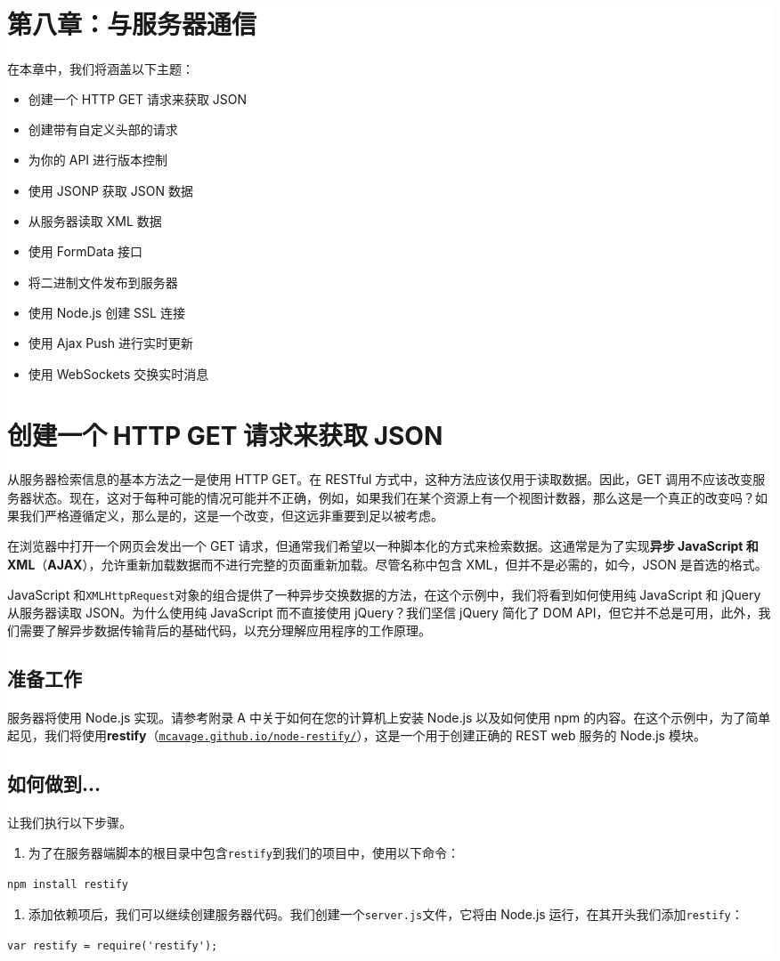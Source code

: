 # 第八章：与服务器通信

在本章中，我们将涵盖以下主题：

+   创建一个 HTTP GET 请求来获取 JSON

+   创建带有自定义头部的请求

+   为你的 API 进行版本控制

+   使用 JSONP 获取 JSON 数据

+   从服务器读取 XML 数据

+   使用 FormData 接口

+   将二进制文件发布到服务器

+   使用 Node.js 创建 SSL 连接

+   使用 Ajax Push 进行实时更新

+   使用 WebSockets 交换实时消息

# 创建一个 HTTP GET 请求来获取 JSON

从服务器检索信息的基本方法之一是使用 HTTP GET。在 RESTful 方式中，这种方法应该仅用于读取数据。因此，GET 调用不应该改变服务器状态。现在，这对于每种可能的情况可能并不正确，例如，如果我们在某个资源上有一个视图计数器，那么这是一个真正的改变吗？如果我们严格遵循定义，那么是的，这是一个改变，但这远非重要到足以被考虑。

在浏览器中打开一个网页会发出一个 GET 请求，但通常我们希望以一种脚本化的方式来检索数据。这通常是为了实现**异步 JavaScript 和 XML**（**AJAX**），允许重新加载数据而不进行完整的页面重新加载。尽管名称中包含 XML，但并不是必需的，如今，JSON 是首选的格式。

JavaScript 和`XMLHttpRequest`对象的组合提供了一种异步交换数据的方法，在这个示例中，我们将看到如何使用纯 JavaScript 和 jQuery 从服务器读取 JSON。为什么使用纯 JavaScript 而不直接使用 jQuery？我们坚信 jQuery 简化了 DOM API，但它并不总是可用，此外，我们需要了解异步数据传输背后的基础代码，以充分理解应用程序的工作原理。

## 准备工作

服务器将使用 Node.js 实现。请参考附录 A 中关于如何在您的计算机上安装 Node.js 以及如何使用 npm 的内容。在这个示例中，为了简单起见，我们将使用**restify**（[`mcavage.github.io/node-restify/`](http://mcavage.github.io/node-restify/)），这是一个用于创建正确的 REST web 服务的 Node.js 模块。

## 如何做到...

让我们执行以下步骤。

1.  为了在服务器端脚本的根目录中包含`restify`到我们的项目中，使用以下命令：

```html
npm install restify

```

1.  添加依赖项后，我们可以继续创建服务器代码。我们创建一个`server.js`文件，它将由 Node.js 运行，在其开头我们添加`restify`：

```html
var restify = require('restify');
```
